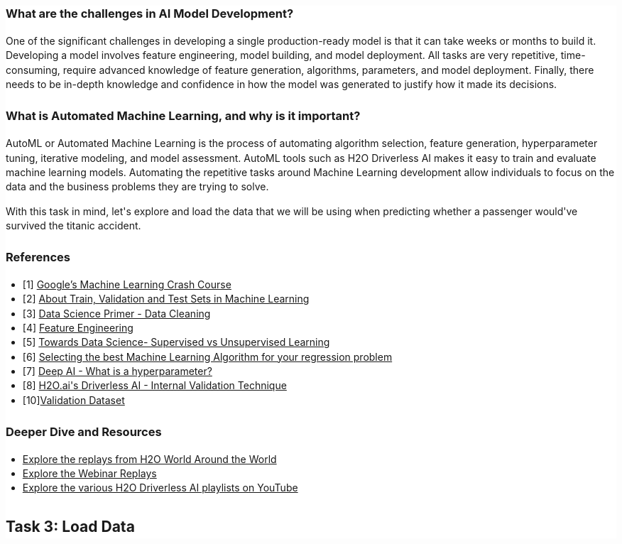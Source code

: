 ### What are the challenges in AI Model Development?

One of the significant challenges in developing a single production-ready model is that it can take weeks or months to build it. Developing a model involves feature engineering, model building, and model deployment. All tasks are very repetitive, time-consuming, require advanced knowledge of feature generation, algorithms, parameters, and model deployment. Finally, there needs to be in-depth knowledge and confidence in how the model was generated to justify how it made its decisions.


### What is Automated Machine Learning, and why is it important?

AutoML or Automated Machine Learning is the process of automating algorithm selection, feature generation, hyperparameter tuning, iterative modeling, and model assessment. AutoML tools such as H2O Driverless AI makes it easy to train and evaluate machine learning models. Automating the repetitive tasks around Machine Learning development allow individuals to focus on the data and the business problems they are trying to solve. 

With this task in mind, let's explore and load the data that we will be using when predicting whether a passenger would've survived the titanic accident. 

### References
- [1] [Google’s Machine Learning Crash Course](https://developers.google.com/machine-learning/crash-course/training-and-test-sets/splitting-data)
- [2] [About Train, Validation and Test Sets in Machine Learning](https://towardsdatascience.com/train-validation-and-test-sets-72cb40cba9e7)
- [3] [Data Science Primer - Data Cleaning](https://elitedatascience.com/data-cleaning)
- [4] [Feature Engineering](https://elitedatascience.com/feature-engineering) 
- [5] [Towards Data Science- Supervised vs Unsupervised Learning](https://towardsdatascience.com/supervised-vs-unsupervised-learning-14f68e32ea8d) 
- [6] [Selecting the best Machine Learning Algorithm for your regression problem](https://towardsdatascience.com/selecting-the-best-machine-learning-algorithm-for-your-regression-problem-20c330bad4ef)
- [7] [Deep AI - What is a hyperparameter?](https://deepai.org/machine-learning-glossary-and-terms/hyperparameter)
- [8] [H2O.ai's Driverless AI - Internal Validation Technique](http://docs.h2o.ai/driverless-ai/1-8-lts/docs/userguide/internal-validation.html?highlight=cross%20validation)
- [10][Validation Dataset](http://docs.h2o.ai/driverless-ai/latest-stable/docs/userguide/experiment-settings.html#validation-dataset)

### Deeper Dive and Resources

- [Explore the replays from H2O World Around the World](
https://www.h2o.ai/h2oworldnewyork/) 
- [Explore the Webinar Replays](
https://www.brighttalk.com/search/?q=driverless+ai) 
- [Explore the various H2O Driverless AI playlists on YouTube](https://www.youtube.com/user/0xdata/playlists) 


## Task 3: Load Data
